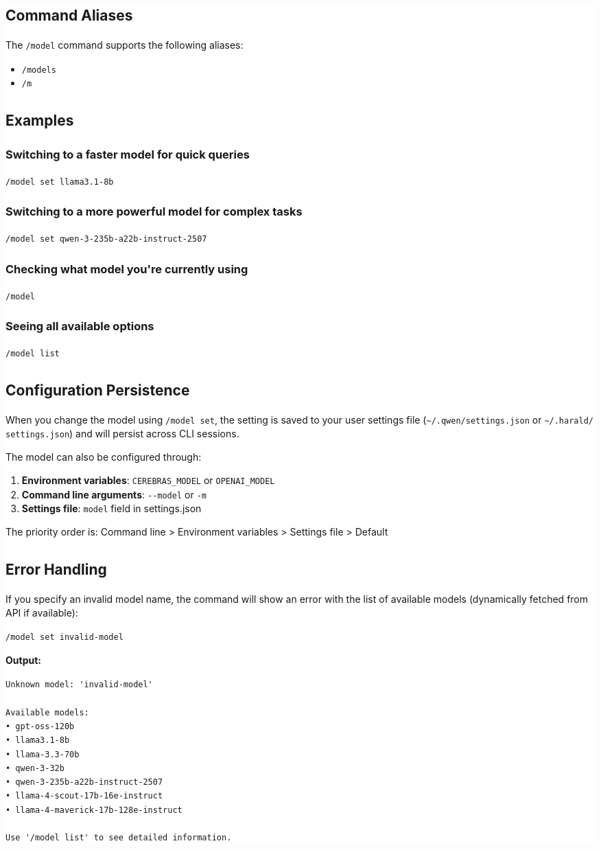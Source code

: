 ## Command Aliases

The `/model` command supports the following aliases:
- `/models`
- `/m`

## Examples

### Switching to a faster model for quick queries
```bash
/model set llama3.1-8b
```

### Switching to a more powerful model for complex tasks
```bash
/model set qwen-3-235b-a22b-instruct-2507
```

### Checking what model you're currently using
```bash
/model
```

### Seeing all available options
```bash
/model list
```

## Configuration Persistence

When you change the model using `/model set`, the setting is saved to your user settings file (`~/.qwen/settings.json` or `~/.harald/settings.json`) and will persist across CLI sessions.

The model can also be configured through:
1. **Environment variables**: `CEREBRAS_MODEL` or `OPENAI_MODEL`
2. **Command line arguments**: `--model` or `-m`
3. **Settings file**: `model` field in settings.json

The priority order is: Command line > Environment variables > Settings file > Default

## Error Handling

If you specify an invalid model name, the command will show an error with the list of available models (dynamically fetched from API if available):

```bash
/model set invalid-model
```

**Output:**
```
Unknown model: 'invalid-model'

Available models:
• gpt-oss-120b
• llama3.1-8b
• llama-3.3-70b
• qwen-3-32b
• qwen-3-235b-a22b-instruct-2507
• llama-4-scout-17b-16e-instruct
• llama-4-maverick-17b-128e-instruct

Use '/model list' to see detailed information.
```
